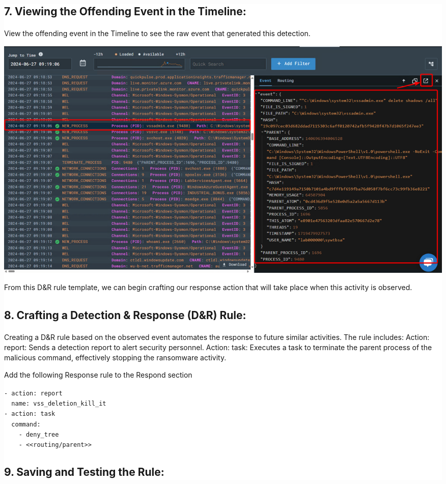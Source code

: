## 7. Viewing the Offending Event in the Timeline:

View the offending event in the Timeline to see the raw event that generated this detection.

<img src="attachment/ac3bbbf07d6ec37498f170c140fb1bd2.png" />

From this D&R rule template, we can begin crafting our response action that will take place when this activity is observed.

## 8. Crafting a Detection & Response (D&R) Rule:

Creating a D&R rule based on the observed event automates the response to future similar activities. The rule includes:
Action: report: Sends a detection report to alert security personnel.
Action: task: Executes a task to terminate the parent process of the malicious command, effectively stopping the ransomware activity.

Add the following Response rule to the Respond section

```
- action: report
  name: vss_deletion_kill_it
- action: task
  command:
    - deny_tree
    - <<routing/parent>>
```

## 9. Saving and Testing the Rule:
